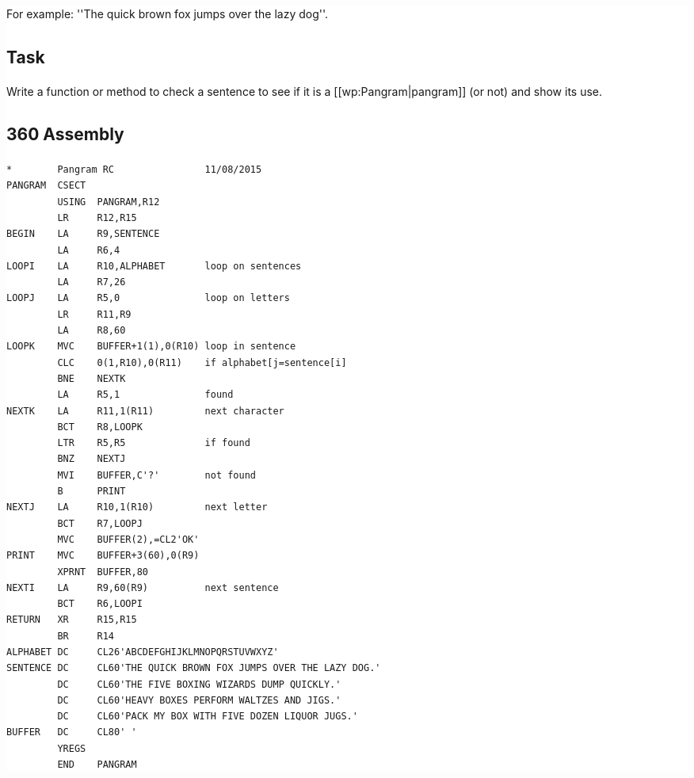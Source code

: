 For example:   ''The quick brown fox jumps over the lazy dog''.


## Task

Write a function or method to check a sentence to see if it is a   [[wp:Pangram|pangram]]   (or not)   and show its use.





## 360 Assembly


```360asm
*        Pangram RC                11/08/2015
PANGRAM  CSECT
         USING  PANGRAM,R12
         LR     R12,R15
BEGIN    LA     R9,SENTENCE
         LA     R6,4
LOOPI    LA     R10,ALPHABET       loop on sentences
         LA     R7,26
LOOPJ    LA     R5,0               loop on letters
         LR     R11,R9
         LA     R8,60
LOOPK    MVC    BUFFER+1(1),0(R10) loop in sentence
         CLC    0(1,R10),0(R11)    if alphabet[j=sentence[i]
         BNE    NEXTK
         LA     R5,1               found
NEXTK    LA     R11,1(R11)         next character
         BCT    R8,LOOPK
         LTR    R5,R5              if found
         BNZ    NEXTJ
         MVI    BUFFER,C'?'        not found
         B      PRINT
NEXTJ    LA     R10,1(R10)         next letter
         BCT    R7,LOOPJ
         MVC    BUFFER(2),=CL2'OK'
PRINT    MVC    BUFFER+3(60),0(R9)
         XPRNT  BUFFER,80
NEXTI    LA     R9,60(R9)          next sentence
         BCT    R6,LOOPI
RETURN   XR     R15,R15
         BR     R14
ALPHABET DC     CL26'ABCDEFGHIJKLMNOPQRSTUVWXYZ'
SENTENCE DC     CL60'THE QUICK BROWN FOX JUMPS OVER THE LAZY DOG.'
         DC     CL60'THE FIVE BOXING WIZARDS DUMP QUICKLY.'
         DC     CL60'HEAVY BOXES PERFORM WALTZES AND JIGS.'
         DC     CL60'PACK MY BOX WITH FIVE DOZEN LIQUOR JUGS.'
BUFFER   DC     CL80' '
         YREGS
         END    PANGRAM
```
